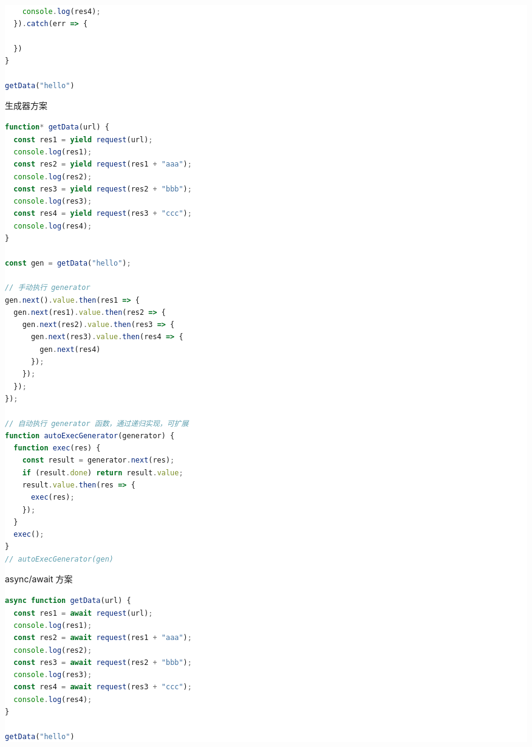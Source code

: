 ```js
    console.log(res4);
  }).catch(err => {

  })
}

getData("hello")
```

生成器方案

```js
function* getData(url) {
  const res1 = yield request(url);
  console.log(res1);
  const res2 = yield request(res1 + "aaa");
  console.log(res2);
  const res3 = yield request(res2 + "bbb");
  console.log(res3);
  const res4 = yield request(res3 + "ccc");
  console.log(res4);
}

const gen = getData("hello");

// 手动执行 generator
gen.next().value.then(res1 => {
  gen.next(res1).value.then(res2 => {
    gen.next(res2).value.then(res3 => {
      gen.next(res3).value.then(res4 => {
        gen.next(res4)
      });
    });
  });
});

// 自动执行 generator 函数，通过递归实现，可扩展
function autoExecGenerator(generator) {
  function exec(res) {
    const result = generator.next(res);
    if (result.done) return result.value;
    result.value.then(res => {
      exec(res);
    });
  }
  exec();
}
// autoExecGenerator(gen)
```

async/await 方案

```js
async function getData(url) {
  const res1 = await request(url);
  console.log(res1);
  const res2 = await request(res1 + "aaa");
  console.log(res2);
  const res3 = await request(res2 + "bbb");
  console.log(res3);
  const res4 = await request(res3 + "ccc");
  console.log(res4);
}

getData("hello")
```